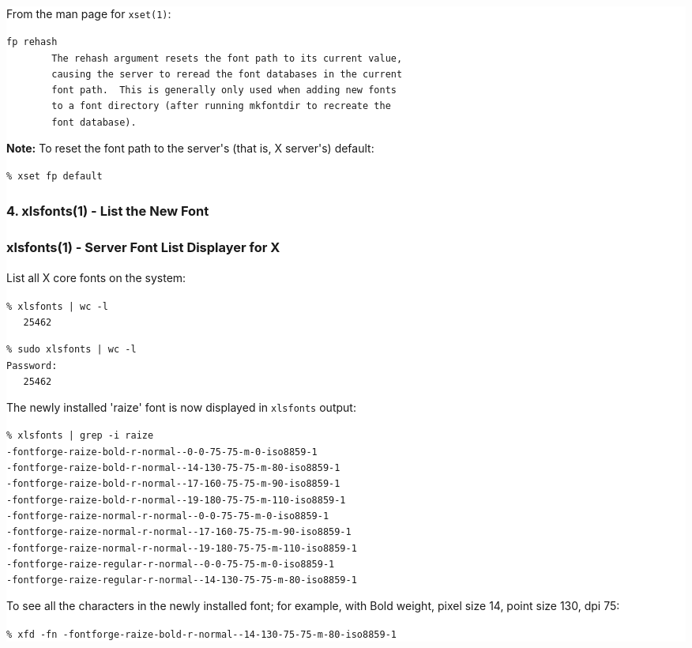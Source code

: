 From the man page for `xset(1)`:

```
fp rehash
        The rehash argument resets the font path to its current value,
        causing the server to reread the font databases in the current
        font path.  This is generally only used when adding new fonts
        to a font directory (after running mkfontdir to recreate the
        font database).
```


**Note:**
To reset the font path to the server's (that is, X server's) default:

```
% xset fp default
```


### 4. xlsfonts(1) - List the New Font
### xlsfonts(1) - Server Font List Displayer for X

List all X core fonts on the system:

```
% xlsfonts | wc -l
   25462
```

```
% sudo xlsfonts | wc -l
Password:
   25462
```


The newly installed 'raize' font is now displayed in ```xlsfonts``` output: 

```
% xlsfonts | grep -i raize
-fontforge-raize-bold-r-normal--0-0-75-75-m-0-iso8859-1
-fontforge-raize-bold-r-normal--14-130-75-75-m-80-iso8859-1
-fontforge-raize-bold-r-normal--17-160-75-75-m-90-iso8859-1
-fontforge-raize-bold-r-normal--19-180-75-75-m-110-iso8859-1
-fontforge-raize-normal-r-normal--0-0-75-75-m-0-iso8859-1
-fontforge-raize-normal-r-normal--17-160-75-75-m-90-iso8859-1
-fontforge-raize-normal-r-normal--19-180-75-75-m-110-iso8859-1
-fontforge-raize-regular-r-normal--0-0-75-75-m-0-iso8859-1
-fontforge-raize-regular-r-normal--14-130-75-75-m-80-iso8859-1
```

To see all the characters in the newly installed font; for example, 
with Bold weight, pixel size 14, point size 130, dpi 75:

```
% xfd -fn -fontforge-raize-bold-r-normal--14-130-75-75-m-80-iso8859-1 
```
